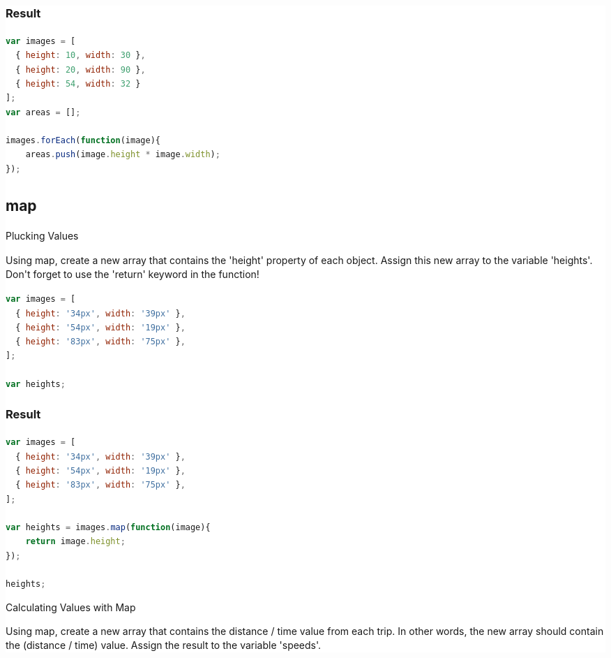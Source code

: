 ### Result

```js
var images = [
  { height: 10, width: 30 },
  { height: 20, width: 90 },
  { height: 54, width: 32 }
];
var areas = [];

images.forEach(function(image){
    areas.push(image.height * image.width); 
});
```

## map

Plucking Values

Using map, create a new array that contains the 'height' property of each object.  Assign this new array to the variable 'heights'.  Don't forget to use the 'return' keyword in the function!

```js
var images = [
  { height: '34px', width: '39px' },
  { height: '54px', width: '19px' },
  { height: '83px', width: '75px' },
];

var heights;
```

### Result

```js
var images = [
  { height: '34px', width: '39px' },
  { height: '54px', width: '19px' },
  { height: '83px', width: '75px' },
];

var heights = images.map(function(image){
    return image.height;
});

heights;
```

Calculating Values with Map

Using map, create a new array that contains the distance / time value from each trip.  In other words, the new array should contain the (distance / time) value.  Assign the result to the variable 'speeds'.
